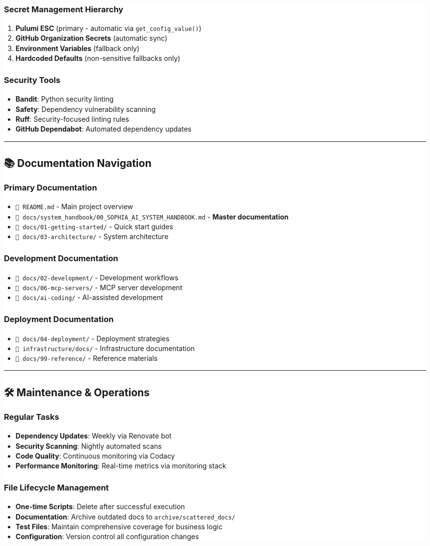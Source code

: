 ### **Secret Management Hierarchy**
1. **Pulumi ESC** (primary - automatic via `get_config_value()`)
2. **GitHub Organization Secrets** (automatic sync)
3. **Environment Variables** (fallback only)
4. **Hardcoded Defaults** (non-sensitive fallbacks only)

### **Security Tools**
- **Bandit**: Python security linting
- **Safety**: Dependency vulnerability scanning
- **Ruff**: Security-focused linting rules
- **GitHub Dependabot**: Automated dependency updates

---

## 📚 Documentation Navigation

### **Primary Documentation**
- `📄 README.md` - Main project overview
- `📁 docs/system_handbook/00_SOPHIA_AI_SYSTEM_HANDBOOK.md` - **Master documentation**
- `📁 docs/01-getting-started/` - Quick start guides
- `📁 docs/03-architecture/` - System architecture

### **Development Documentation**
- `📁 docs/02-development/` - Development workflows
- `📁 docs/06-mcp-servers/` - MCP server development
- `📁 docs/ai-coding/` - AI-assisted development

### **Deployment Documentation**
- `📁 docs/04-deployment/` - Deployment strategies
- `📁 infrastructure/docs/` - Infrastructure documentation
- `📁 docs/99-reference/` - Reference materials

---

## 🛠️ Maintenance & Operations

### **Regular Tasks**
- **Dependency Updates**: Weekly via Renovate bot
- **Security Scanning**: Nightly automated scans
- **Code Quality**: Continuous monitoring via Codacy
- **Performance Monitoring**: Real-time metrics via monitoring stack

### **File Lifecycle Management**
- **One-time Scripts**: Delete after successful execution
- **Documentation**: Archive outdated docs to `archive/scattered_docs/`
- **Test Files**: Maintain comprehensive coverage for business logic
- **Configuration**: Version control all configuration changes
